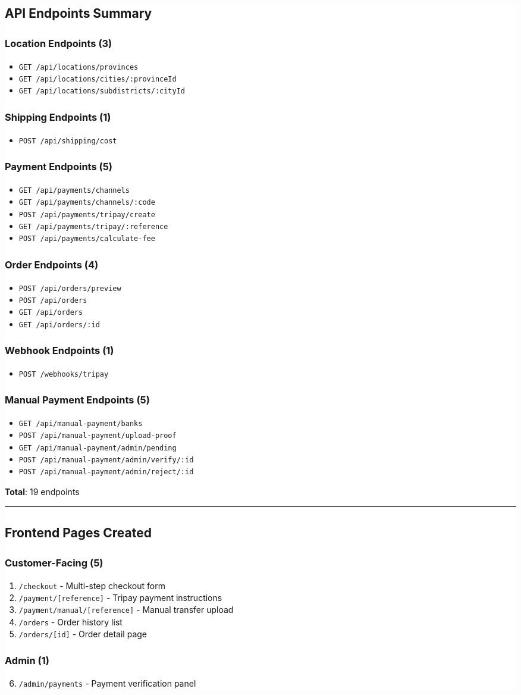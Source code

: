 
## API Endpoints Summary

### Location Endpoints (3)
- `GET /api/locations/provinces`
- `GET /api/locations/cities/:provinceId`
- `GET /api/locations/subdistricts/:cityId`

### Shipping Endpoints (1)
- `POST /api/shipping/cost`

### Payment Endpoints (5)
- `GET /api/payments/channels`
- `GET /api/payments/channels/:code`
- `POST /api/payments/tripay/create`
- `GET /api/payments/tripay/:reference`
- `POST /api/payments/calculate-fee`

### Order Endpoints (4)
- `POST /api/orders/preview`
- `POST /api/orders`
- `GET /api/orders`
- `GET /api/orders/:id`

### Webhook Endpoints (1)
- `POST /webhooks/tripay`

### Manual Payment Endpoints (5)
- `GET /api/manual-payment/banks`
- `POST /api/manual-payment/upload-proof`
- `GET /api/manual-payment/admin/pending`
- `POST /api/manual-payment/admin/verify/:id`
- `POST /api/manual-payment/admin/reject/:id`

**Total**: 19 endpoints

---

## Frontend Pages Created

### Customer-Facing (5)
1. `/checkout` - Multi-step checkout form
2. `/payment/[reference]` - Tripay payment instructions
3. `/payment/manual/[reference]` - Manual transfer upload
4. `/orders` - Order history list
5. `/orders/[id]` - Order detail page

### Admin (1)
6. `/admin/payments` - Payment verification panel
